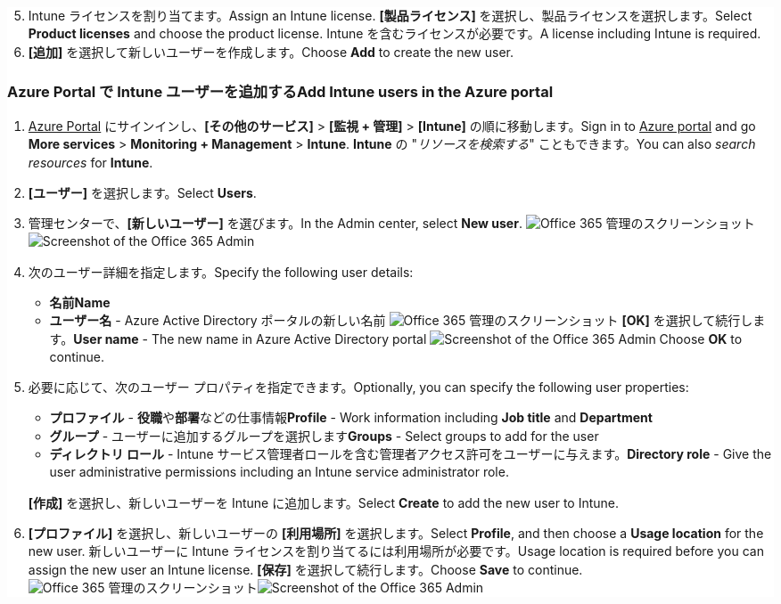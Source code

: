 5. <span data-ttu-id="a50a8-127">Intune ライセンスを割り当てます。</span><span class="sxs-lookup"><span data-stu-id="a50a8-127">Assign an Intune license.</span></span> <span data-ttu-id="a50a8-128">**[製品ライセンス]** を選択し、製品ライセンスを選択します。</span><span class="sxs-lookup"><span data-stu-id="a50a8-128">Select **Product licenses** and choose the product license.</span></span> <span data-ttu-id="a50a8-129">Intune を含むライセンスが必要です。</span><span class="sxs-lookup"><span data-stu-id="a50a8-129">A license including Intune is required.</span></span>
6. <span data-ttu-id="a50a8-130">**[追加]** を選択して新しいユーザーを作成します。</span><span class="sxs-lookup"><span data-stu-id="a50a8-130">Choose **Add** to create the new user.</span></span>

### <a name="add-intune-users-in-the-azure-portal"></a><span data-ttu-id="a50a8-131">Azure Portal で Intune ユーザーを追加する</span><span class="sxs-lookup"><span data-stu-id="a50a8-131">Add Intune users in the Azure portal</span></span>
1. <span data-ttu-id="a50a8-132">[Azure Portal](https://portal.azure.com) にサインインし、**[その他のサービス]** > **[監視 + 管理]** > **[Intune]** の順に移動します。</span><span class="sxs-lookup"><span data-stu-id="a50a8-132">Sign in to [Azure portal](https://portal.azure.com) and go **More services** > **Monitoring + Management** > **Intune**.</span></span> <span data-ttu-id="a50a8-133">**Intune** の "*リソースを検索する*" こともできます。</span><span class="sxs-lookup"><span data-stu-id="a50a8-133">You can also *search resources* for **Intune**.</span></span>
2. <span data-ttu-id="a50a8-134">**[ユーザー]** を選択します。</span><span class="sxs-lookup"><span data-stu-id="a50a8-134">Select **Users**.</span></span>
3. <span data-ttu-id="a50a8-135">管理センターで、**[新しいユーザー]** を選びます。</span><span class="sxs-lookup"><span data-stu-id="a50a8-135">In the Admin center, select **New user**.</span></span>
   <span data-ttu-id="a50a8-136">![Office 365 管理のスクリーンショット](media/intune-add-user.png)</span><span class="sxs-lookup"><span data-stu-id="a50a8-136">![Screenshot of the Office 365 Admin](media/intune-add-user.png)</span></span>
4. <span data-ttu-id="a50a8-137">次のユーザー詳細を指定します。</span><span class="sxs-lookup"><span data-stu-id="a50a8-137">Specify the following user details:</span></span>
   - <span data-ttu-id="a50a8-138">**名前**</span><span class="sxs-lookup"><span data-stu-id="a50a8-138">**Name**</span></span>
   - <span data-ttu-id="a50a8-139">**ユーザー名** - Azure Active Directory ポータルの新しい名前 ![Office 365 管理のスクリーンショット](media/intune-add-user-info.png) **[OK]** を選択して続行します。</span><span class="sxs-lookup"><span data-stu-id="a50a8-139">**User name** - The new name in Azure Active Directory portal ![Screenshot of the Office 365 Admin](media/intune-add-user-info.png) Choose **OK** to continue.</span></span>
5. <span data-ttu-id="a50a8-140">必要に応じて、次のユーザー プロパティを指定できます。</span><span class="sxs-lookup"><span data-stu-id="a50a8-140">Optionally, you can specify the following user properties:</span></span>
   - <span data-ttu-id="a50a8-141">**プロファイル** - **役職**や**部署**などの仕事情報</span><span class="sxs-lookup"><span data-stu-id="a50a8-141">**Profile** - Work information including **Job title** and **Department**</span></span>
   -  <span data-ttu-id="a50a8-142">**グループ** - ユーザーに追加するグループを選択します</span><span class="sxs-lookup"><span data-stu-id="a50a8-142">**Groups** - Select groups to add for the user</span></span>
   - <span data-ttu-id="a50a8-143">**ディレクトリ ロール** - Intune サービス管理者ロールを含む管理者アクセス許可をユーザーに与えます。</span><span class="sxs-lookup"><span data-stu-id="a50a8-143">**Directory role** - Give the user administrative permissions including an Intune service administrator role.</span></span>

   <span data-ttu-id="a50a8-144">**[作成]** を選択し、新しいユーザーを Intune に追加します。</span><span class="sxs-lookup"><span data-stu-id="a50a8-144">Select **Create** to add the new user to Intune.</span></span>
6. <span data-ttu-id="a50a8-145">**[プロファイル]** を選択し、新しいユーザーの **[利用場所]** を選択します。</span><span class="sxs-lookup"><span data-stu-id="a50a8-145">Select **Profile**, and then choose a **Usage location** for the new user.</span></span> <span data-ttu-id="a50a8-146">新しいユーザーに Intune ライセンスを割り当てるには利用場所が必要です。</span><span class="sxs-lookup"><span data-stu-id="a50a8-146">Usage location is required before you can assign the new user an Intune license.</span></span> <span data-ttu-id="a50a8-147">**[保存]** を選択して続行します。</span><span class="sxs-lookup"><span data-stu-id="a50a8-147">Choose **Save** to continue.</span></span>
    <span data-ttu-id="a50a8-148">![Office 365 管理のスクリーンショット](media/intune-add-user-loc.png)</span><span class="sxs-lookup"><span data-stu-id="a50a8-148">![Screenshot of the Office 365 Admin](media/intune-add-user-loc.png)</span></span>